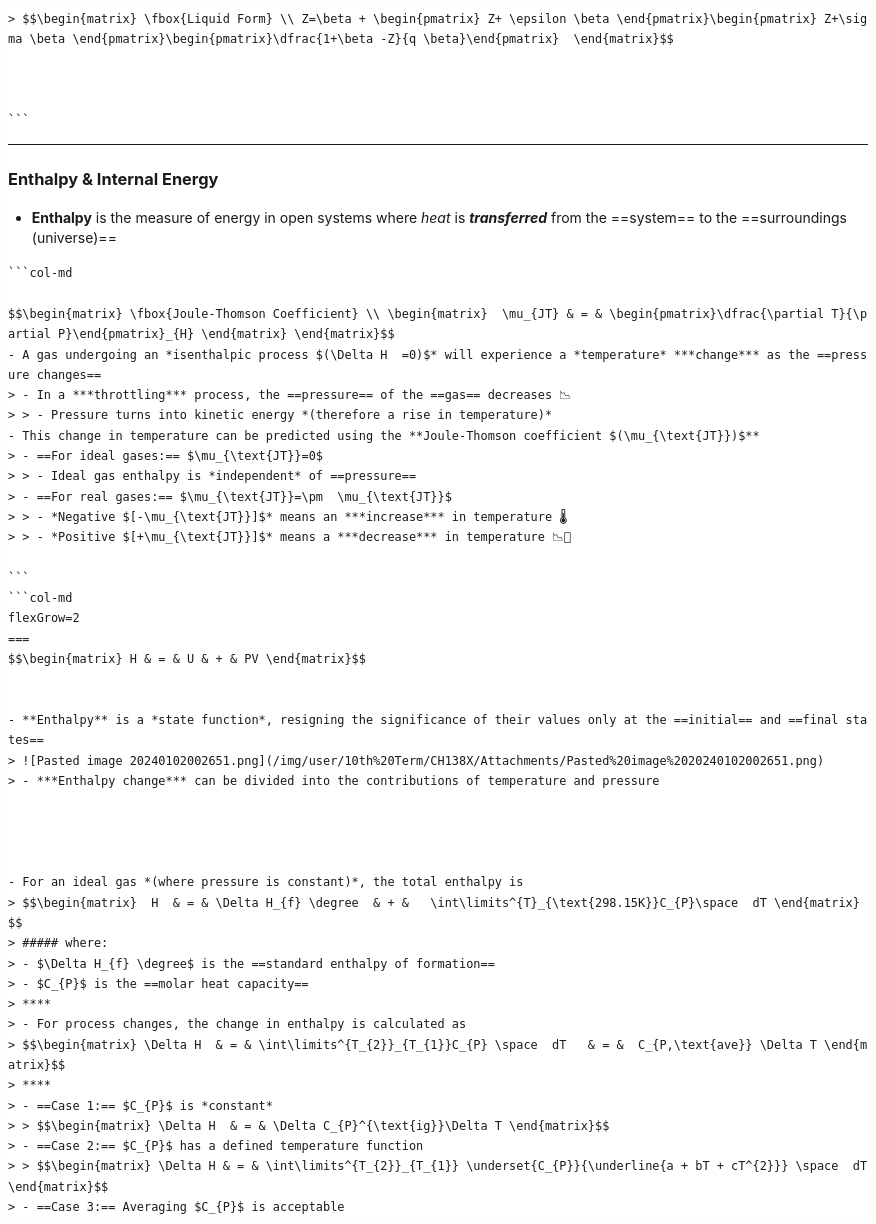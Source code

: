 ````col
> $$\begin{matrix} \fbox{Liquid Form} \\ Z=\beta + \begin{pmatrix} Z+ \epsilon \beta \end{pmatrix}\begin{pmatrix} Z+\sigma \beta \end{pmatrix}\begin{pmatrix}\dfrac{1+\beta -Z}{q \beta}\end{pmatrix}  \end{matrix}$$



```
````
****
### Enthalpy & Internal Energy
- **Enthalpy** is the measure of energy in open systems where *heat* is ***transferred*** from the ==system== to the ==surroundings (universe)==
````col
```col-md

$$\begin{matrix} \fbox{Joule-Thomson Coefficient} \\ \begin{matrix}  \mu_{JT} & = & \begin{pmatrix}\dfrac{\partial T}{\partial P}\end{pmatrix}_{H} \end{matrix} \end{matrix}$$
- A gas undergoing an *isenthalpic process $(\Delta H  =0)$* will experience a *temperature* ***change*** as the ==pressure changes==
> - In a ***throttling*** process, the ==pressure== of the ==gas== decreases 📉
> > - Pressure turns into kinetic energy *(therefore a rise in temperature)*
- This change in temperature can be predicted using the **Joule-Thomson coefficient $(\mu_{\text{JT}})$**
> - ==For ideal gases:== $\mu_{\text{JT}}=0$
> > - Ideal gas enthalpy is *independent* of ==pressure==
> - ==For real gases:== $\mu_{\text{JT}}=\pm  \mu_{\text{JT}}$
> > - *Negative $[-\mu_{\text{JT}}]$* means an ***increase*** in temperature 🌡️
> > - *Positive $[+\mu_{\text{JT}}]$* means a ***decrease*** in temperature 📉🧊

```
```col-md
flexGrow=2
===
$$\begin{matrix} H & = & U & + & PV \end{matrix}$$


- **Enthalpy** is a *state function*, resigning the significance of their values only at the ==initial== and ==final states==
> ![Pasted image 20240102002651.png](/img/user/10th%20Term/CH138X/Attachments/Pasted%20image%2020240102002651.png)
> - ***Enthalpy change*** can be divided into the contributions of temperature and pressure




- For an ideal gas *(where pressure is constant)*, the total enthalpy is
> $$\begin{matrix}  H  & = & \Delta H_{f} \degree  & + &   \int\limits^{T}_{\text{298.15K}}C_{P}\space  dT \end{matrix}$$
> ##### where:
> - $\Delta H_{f} \degree$ is the ==standard enthalpy of formation==
> - $C_{P}$ is the ==molar heat capacity==
> ****
> - For process changes, the change in enthalpy is calculated as
> $$\begin{matrix} \Delta H  & = & \int\limits^{T_{2}}_{T_{1}}C_{P} \space  dT   & = &  C_{P,\text{ave}} \Delta T \end{matrix}$$
> ****
> - ==Case 1:== $C_{P}$ is *constant*
> > $$\begin{matrix} \Delta H  & = & \Delta C_{P}^{\text{ig}}\Delta T \end{matrix}$$
> - ==Case 2:== $C_{P}$ has a defined temperature function
> > $$\begin{matrix} \Delta H & = & \int\limits^{T_{2}}_{T_{1}} \underset{C_{P}}{\underline{a + bT + cT^{2}}} \space  dT \end{matrix}$$
> - ==Case 3:== Averaging $C_{P}$ is acceptable
````
